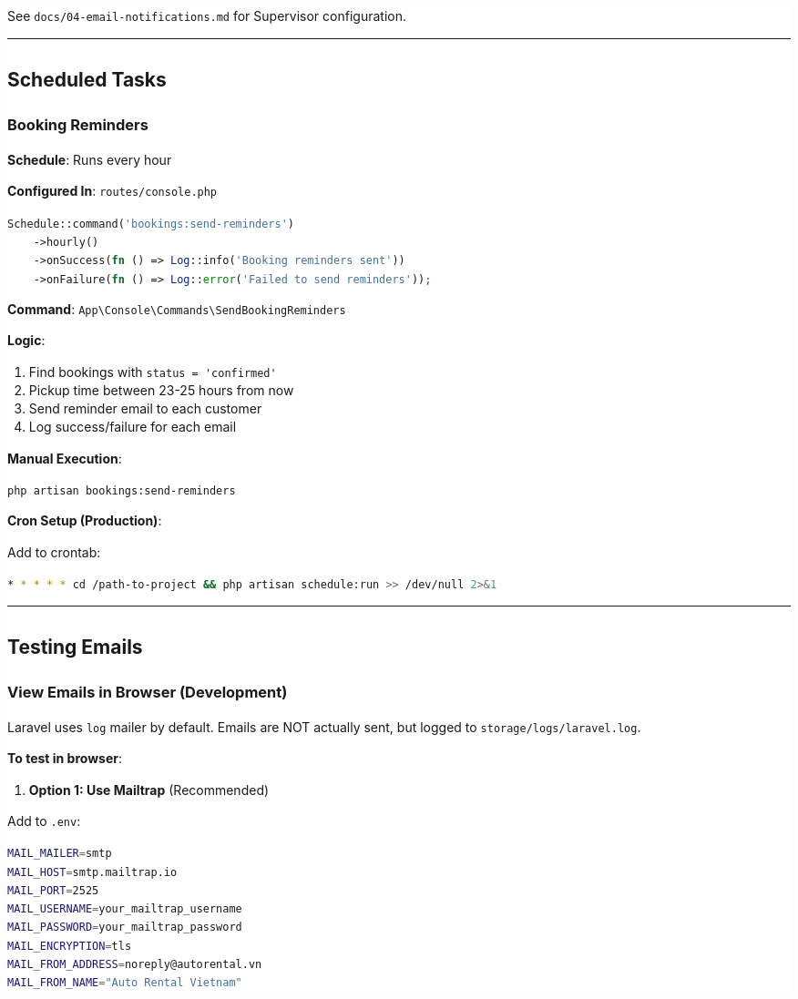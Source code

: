 See `docs/04-email-notifications.md` for Supervisor configuration.

---

## Scheduled Tasks

### Booking Reminders

**Schedule**: Runs every hour

**Configured In**: `routes/console.php`

```php
Schedule::command('bookings:send-reminders')
    ->hourly()
    ->onSuccess(fn () => Log::info('Booking reminders sent'))
    ->onFailure(fn () => Log::error('Failed to send reminders'));
```

**Command**: `App\Console\Commands\SendBookingReminders`

**Logic**:
1. Find bookings with `status = 'confirmed'`
2. Pickup time between 23-25 hours from now
3. Send reminder email to each customer
4. Log success/failure for each email

**Manual Execution**:

```bash
php artisan bookings:send-reminders
```

**Cron Setup (Production)**:

Add to crontab:

```bash
* * * * * cd /path-to-project && php artisan schedule:run >> /dev/null 2>&1
```

---

## Testing Emails

### View Emails in Browser (Development)

Laravel uses `log` mailer by default. Emails are NOT actually sent, but logged to `storage/logs/laravel.log`.

**To test in browser**:

1. **Option 1: Use Mailtrap** (Recommended)

Add to `.env`:

```bash
MAIL_MAILER=smtp
MAIL_HOST=smtp.mailtrap.io
MAIL_PORT=2525
MAIL_USERNAME=your_mailtrap_username
MAIL_PASSWORD=your_mailtrap_password
MAIL_ENCRYPTION=tls
MAIL_FROM_ADDRESS=noreply@autorental.vn
MAIL_FROM_NAME="Auto Rental Vietnam"
```
